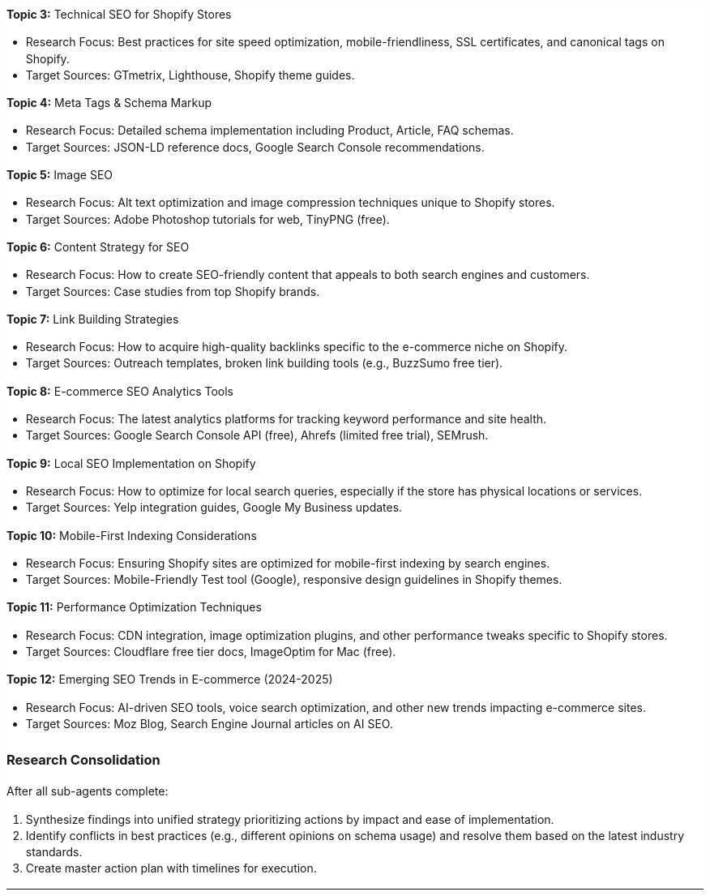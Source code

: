 **Topic 3:** Technical SEO for Shopify Stores
- Research Focus: Best practices for site speed optimization, mobile-friendliness, SSL certificates, and canonical tags on Shopify.
- Target Sources: GTmetrix, Lighthouse, Shopify theme guides.

**Topic 4:** Meta Tags & Schema Markup
- Research Focus: Detailed schema implementation including Product, Article, FAQ schemas.
- Target Sources: JSON-LD reference docs, Google Search Console recommendations.

**Topic 5:** Image SEO
- Research Focus: Alt text optimization and image compression techniques unique to Shopify stores.
- Target Sources: Adobe Photoshop tutorials for web, TinyPNG (free).

**Topic 6:** Content Strategy for SEO
- Research Focus: How to create SEO-friendly content that appeals to both search engines and customers.
- Target Sources: Case studies from top Shopify brands.

**Topic 7:** Link Building Strategies
- Research Focus: How to acquire high-quality backlinks specific to the e-commerce niche on Shopify.
- Target Sources: Outreach templates, broken link building tools (e.g., BuzzSumo free tier).

**Topic 8:** E-commerce SEO Analytics Tools
- Research Focus: The latest analytics platforms for tracking keyword performance and site health.
- Target Sources: Google Search Console API (free), Ahrefs (limited free trial), SEMrush.

**Topic 9:** Local SEO Implementation on Shopify
- Research Focus: How to optimize for local search queries, especially if the store has physical locations or services.
- Target Sources: Yelp integration guides, Google My Business updates.

**Topic 10:** Mobile-First Indexing Considerations
- Research Focus: Ensuring Shopify sites are optimized for mobile-first indexing by search engines.
- Target Sources: Mobile-Friendly Test tool (Google), responsive design guidelines in Shopify themes.

**Topic 11:** Performance Optimization Techniques
- Research Focus: CDN integration, image optimization plugins, and other performance tweaks specific to Shopify stores.
- Target Sources: Cloudflare free tier docs, ImageOptim for Mac (free).

**Topic 12:** Emerging SEO Trends in E-commerce (2024-2025)
- Research Focus: AI-driven SEO tools, voice search optimization, and other new trends impacting e-commerce sites.
- Target Sources: Moz Blog, Search Engine Journal articles on AI SEO.

### Research Consolidation
After all sub-agents complete:
1. Synthesize findings into unified strategy prioritizing actions by impact and ease of implementation.
2. Identify conflicts in best practices (e.g., different opinions on schema usage) and resolve them based on the latest industry standards.
3. Create master action plan with timelines for execution.

---
